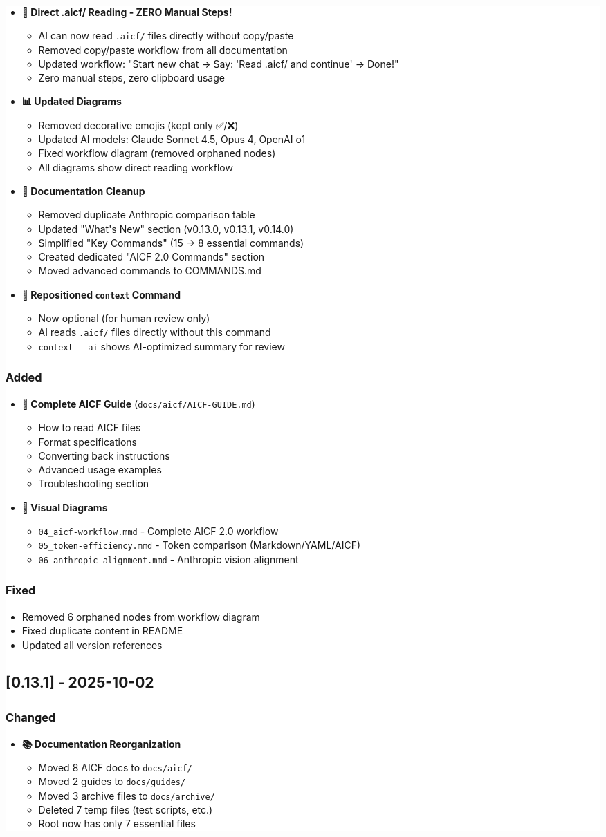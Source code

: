 - **🚀 Direct .aicf/ Reading - ZERO Manual Steps!**

  - AI can now read `.aicf/` files directly without copy/paste
  - Removed copy/paste workflow from all documentation
  - Updated workflow: "Start new chat → Say: 'Read .aicf/ and continue' → Done!"
  - Zero manual steps, zero clipboard usage

- **📊 Updated Diagrams**

  - Removed decorative emojis (kept only ✅/❌)
  - Updated AI models: Claude Sonnet 4.5, Opus 4, OpenAI o1
  - Fixed workflow diagram (removed orphaned nodes)
  - All diagrams show direct reading workflow

- **📝 Documentation Cleanup**

  - Removed duplicate Anthropic comparison table
  - Updated "What's New" section (v0.13.0, v0.13.1, v0.14.0)
  - Simplified "Key Commands" (15 → 8 essential commands)
  - Created dedicated "AICF 2.0 Commands" section
  - Moved advanced commands to COMMANDS.md

- **🎯 Repositioned `context` Command**
  - Now optional (for human review only)
  - AI reads `.aicf/` files directly without this command
  - `context --ai` shows AI-optimized summary for review

### Added

- **📖 Complete AICF Guide** (`docs/aicf/AICF-GUIDE.md`)

  - How to read AICF files
  - Format specifications
  - Converting back instructions
  - Advanced usage examples
  - Troubleshooting section

- **🎨 Visual Diagrams**
  - `04_aicf-workflow.mmd` - Complete AICF 2.0 workflow
  - `05_token-efficiency.mmd` - Token comparison (Markdown/YAML/AICF)
  - `06_anthropic-alignment.mmd` - Anthropic vision alignment

### Fixed

- Removed 6 orphaned nodes from workflow diagram
- Fixed duplicate content in README
- Updated all version references

## [0.13.1] - 2025-10-02

### Changed

- **📚 Documentation Reorganization**

  - Moved 8 AICF docs to `docs/aicf/`
  - Moved 2 guides to `docs/guides/`
  - Moved 3 archive files to `docs/archive/`
  - Deleted 7 temp files (test scripts, etc.)
  - Root now has only 7 essential files
